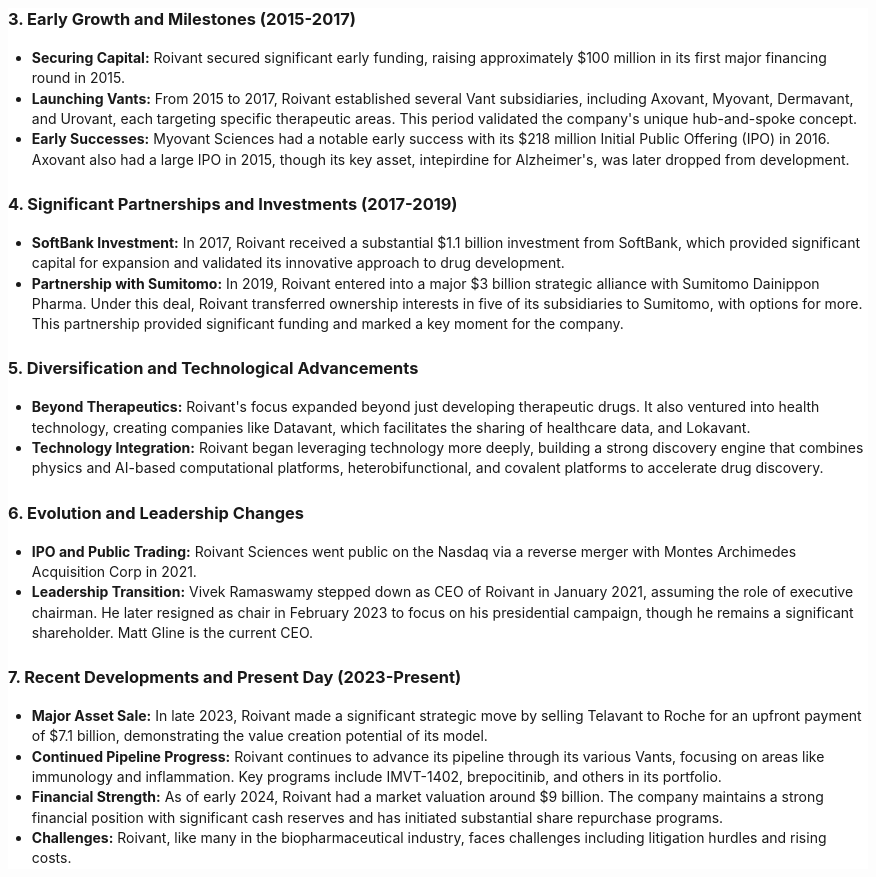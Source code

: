 ### 3. Early Growth and Milestones (2015-2017)

*   **Securing Capital:** Roivant secured significant early funding, raising approximately $100 million in its first major financing round in 2015.
*   **Launching Vants:** From 2015 to 2017, Roivant established several Vant subsidiaries, including Axovant, Myovant, Dermavant, and Urovant, each targeting specific therapeutic areas. This period validated the company's unique hub-and-spoke concept.
*   **Early Successes:** Myovant Sciences had a notable early success with its $218 million Initial Public Offering (IPO) in 2016. Axovant also had a large IPO in 2015, though its key asset, intepirdine for Alzheimer's, was later dropped from development.

### 4. Significant Partnerships and Investments (2017-2019)

*   **SoftBank Investment:** In 2017, Roivant received a substantial $1.1 billion investment from SoftBank, which provided significant capital for expansion and validated its innovative approach to drug development.
*   **Partnership with Sumitomo:** In 2019, Roivant entered into a major $3 billion strategic alliance with Sumitomo Dainippon Pharma. Under this deal, Roivant transferred ownership interests in five of its subsidiaries to Sumitomo, with options for more. This partnership provided significant funding and marked a key moment for the company.

### 5. Diversification and Technological Advancements

*   **Beyond Therapeutics:** Roivant's focus expanded beyond just developing therapeutic drugs. It also ventured into health technology, creating companies like Datavant, which facilitates the sharing of healthcare data, and Lokavant.
*   **Technology Integration:** Roivant began leveraging technology more deeply, building a strong discovery engine that combines physics and AI-based computational platforms, heterobifunctional, and covalent platforms to accelerate drug discovery.

### 6. Evolution and Leadership Changes

*   **IPO and Public Trading:** Roivant Sciences went public on the Nasdaq via a reverse merger with Montes Archimedes Acquisition Corp in 2021.
*   **Leadership Transition:** Vivek Ramaswamy stepped down as CEO of Roivant in January 2021, assuming the role of executive chairman. He later resigned as chair in February 2023 to focus on his presidential campaign, though he remains a significant shareholder. Matt Gline is the current CEO.

### 7. Recent Developments and Present Day (2023-Present)

*   **Major Asset Sale:** In late 2023, Roivant made a significant strategic move by selling Telavant to Roche for an upfront payment of $7.1 billion, demonstrating the value creation potential of its model.
*   **Continued Pipeline Progress:** Roivant continues to advance its pipeline through its various Vants, focusing on areas like immunology and inflammation. Key programs include IMVT-1402, brepocitinib, and others in its portfolio.
*   **Financial Strength:** As of early 2024, Roivant had a market valuation around $9 billion. The company maintains a strong financial position with significant cash reserves and has initiated substantial share repurchase programs.
*   **Challenges:** Roivant, like many in the biopharmaceutical industry, faces challenges including litigation hurdles and rising costs.
